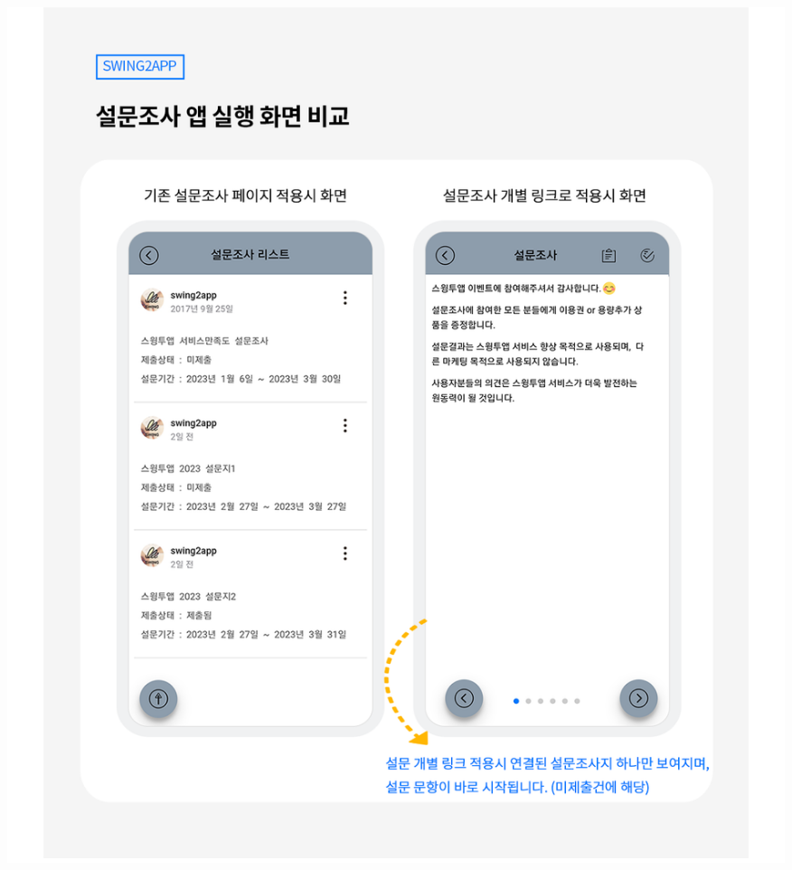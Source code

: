 <div align="left">

<figure><img src="../../../.gitbook/assets/설문조사업데이트2.png" alt=""><figcaption></figcaption></figure>
